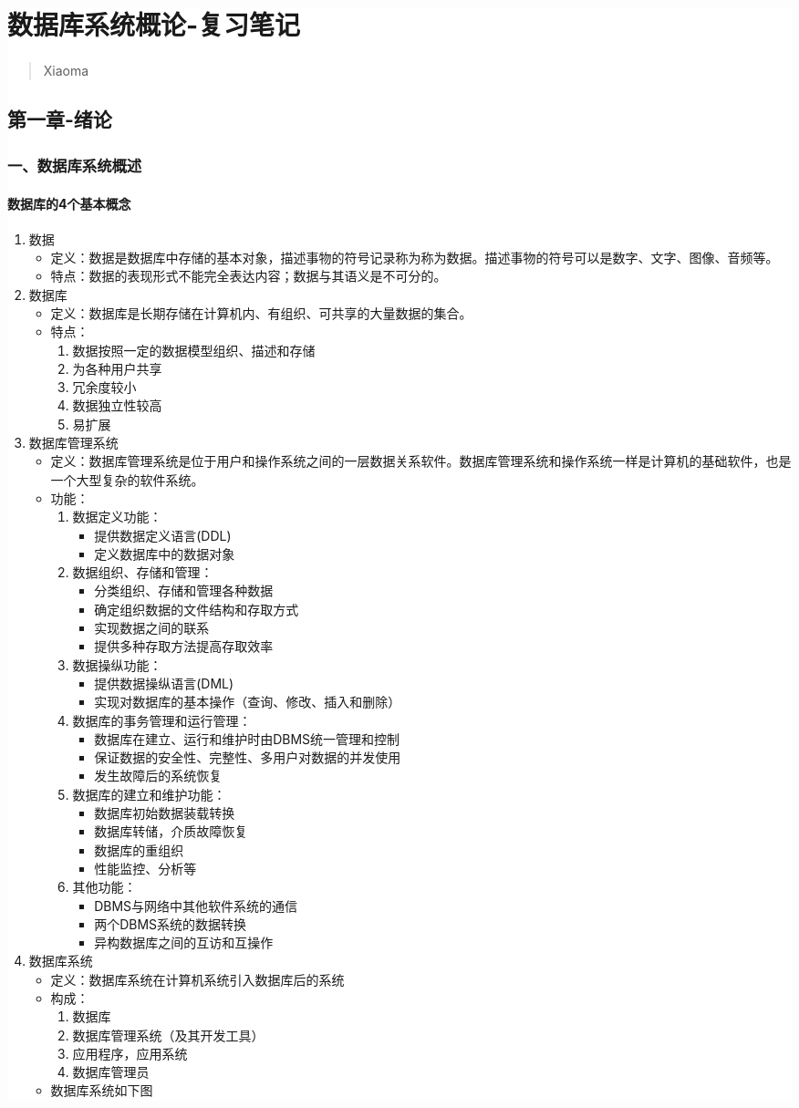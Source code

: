 # 数据库系统概论-复习笔记
> Xiaoma

## 第一章-绪论

### 一、数据库系统概述

#### 数据库的4个基本概念

1. 数据
   - 定义：数据是数据库中存储的基本对象，描述事物的符号记录称为称为数据。描述事物的符号可以是数字、文字、图像、音频等。
   - 特点：数据的表现形式不能完全表达内容；数据与其语义是不可分的。
2. 数据库
   - 定义：数据库是长期存储在计算机内、有组织、可共享的大量数据的集合。
   - 特点：
        1. 数据按照一定的数据模型组织、描述和存储
        2. 为各种用户共享
        3. 冗余度较小
        4. 数据独立性较高
        5. 易扩展
3. 数据库管理系统
   - 定义：数据库管理系统是位于用户和操作系统之间的一层数据关系软件。数据库管理系统和操作系统一样是计算机的基础软件，也是一个大型复杂的软件系统。
   - 功能：
        1. 数据定义功能：
              - 提供数据定义语言(DDL)
              - 定义数据库中的数据对象
        2. 数据组织、存储和管理：
            - 分类组织、存储和管理各种数据
            - 确定组织数据的文件结构和存取方式
            - 实现数据之间的联系
            - 提供多种存取方法提高存取效率
        3. 数据操纵功能：
            - 提供数据操纵语言(DML)
            - 实现对数据库的基本操作（查询、修改、插入和删除）
        4. 数据库的事务管理和运行管理：
            - 数据库在建立、运行和维护时由DBMS统一管理和控制
            - 保证数据的安全性、完整性、多用户对数据的并发使用
            - 发生故障后的系统恢复
        5. 数据库的建立和维护功能：
            - 数据库初始数据装载转换
            - 数据库转储，介质故障恢复
            - 数据库的重组织
            - 性能监控、分析等
        6. 其他功能：
            - DBMS与网络中其他软件系统的通信
            - 两个DBMS系统的数据转换
            - 异构数据库之间的互访和互操作
4. 数据库系统
   - 定义：数据库系统在计算机系统引入数据库后的系统
   - 构成：
      1. 数据库
      2. 数据库管理系统（及其开发工具）
      3. 应用程序，应用系统
      4. 数据库管理员
   - 数据库系统如下图 
